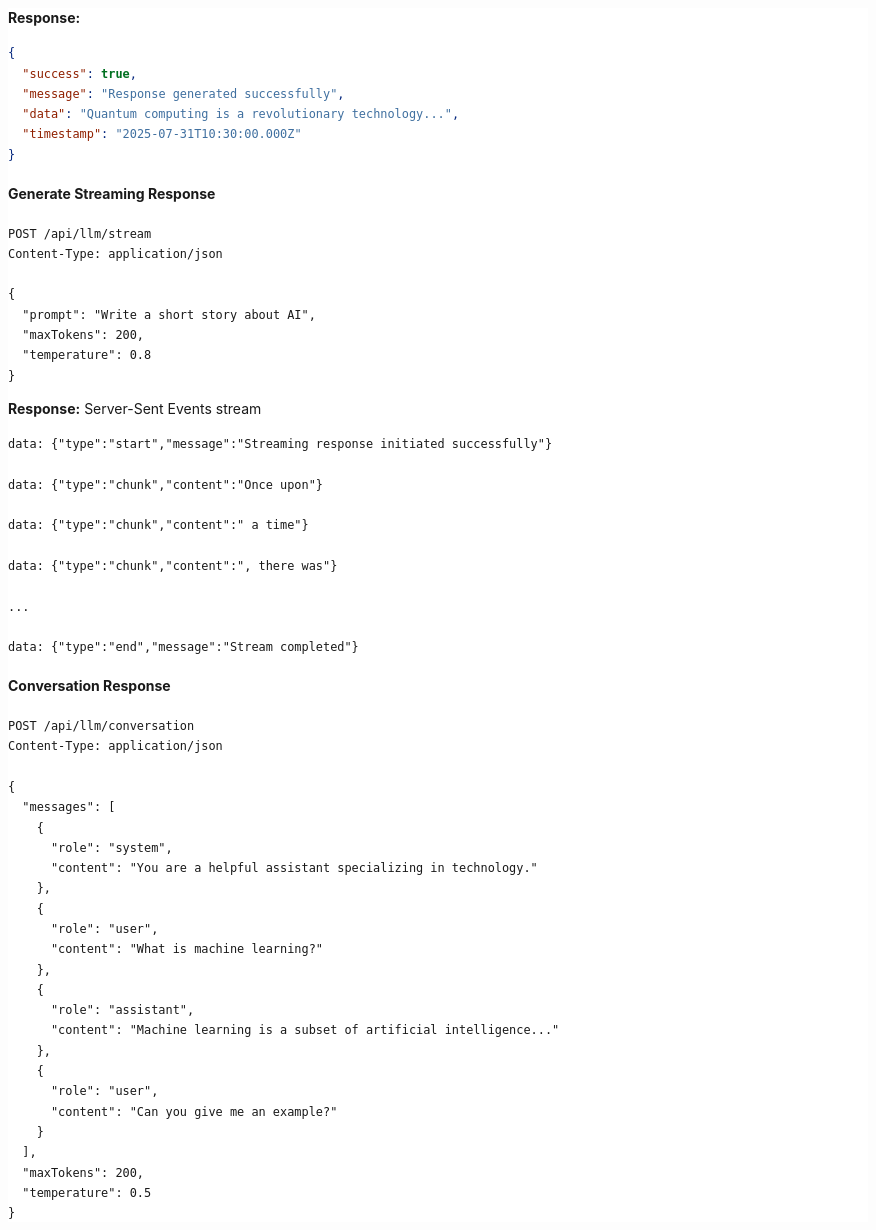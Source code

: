 **Response:**
```json
{
  "success": true,
  "message": "Response generated successfully",
  "data": "Quantum computing is a revolutionary technology...",
  "timestamp": "2025-07-31T10:30:00.000Z"
}
```

#### Generate Streaming Response
```http
POST /api/llm/stream
Content-Type: application/json

{
  "prompt": "Write a short story about AI",
  "maxTokens": 200,
  "temperature": 0.8
}
```

**Response:** Server-Sent Events stream
```
data: {"type":"start","message":"Streaming response initiated successfully"}

data: {"type":"chunk","content":"Once upon"}

data: {"type":"chunk","content":" a time"}

data: {"type":"chunk","content":", there was"}

...

data: {"type":"end","message":"Stream completed"}
```

#### Conversation Response
```http
POST /api/llm/conversation
Content-Type: application/json

{
  "messages": [
    {
      "role": "system",
      "content": "You are a helpful assistant specializing in technology."
    },
    {
      "role": "user",
      "content": "What is machine learning?"
    },
    {
      "role": "assistant",
      "content": "Machine learning is a subset of artificial intelligence..."
    },
    {
      "role": "user",
      "content": "Can you give me an example?"
    }
  ],
  "maxTokens": 200,
  "temperature": 0.5
}
```
